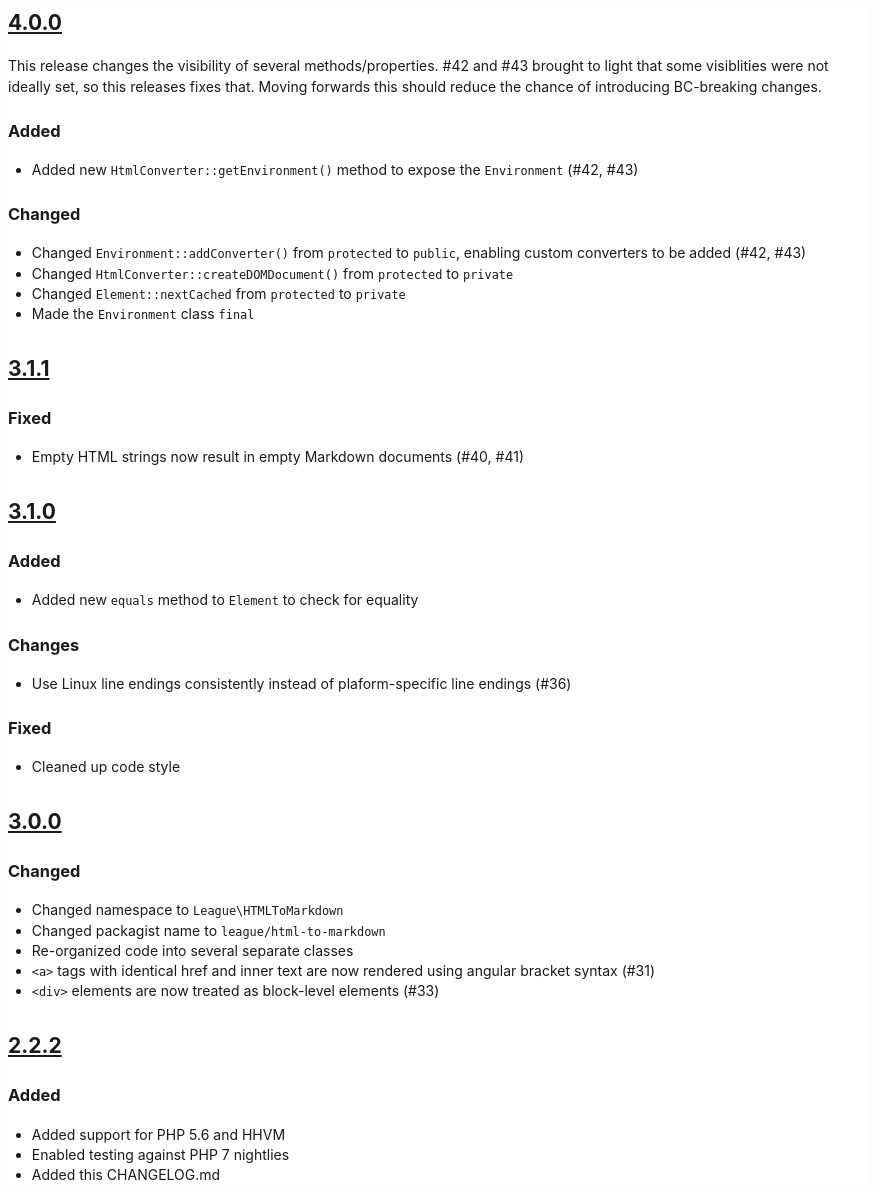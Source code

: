 ## [4.0.0]

This release changes the visibility of several methods/properties. #42 and #43 brought to light that some visiblities were
not ideally set, so this releases fixes that. Moving forwards this should reduce the chance of introducing BC-breaking changes.

### Added
 - Added new `HtmlConverter::getEnvironment()` method to expose the `Environment` (#42, #43)

### Changed
 - Changed `Environment::addConverter()` from `protected` to `public`, enabling custom converters to be added (#42, #43)
 - Changed `HtmlConverter::createDOMDocument()` from `protected` to `private`
 - Changed `Element::nextCached` from `protected` to `private`
 - Made the `Environment` class `final`

## [3.1.1]
### Fixed
 - Empty HTML strings now result in empty Markdown documents (#40, #41)

## [3.1.0]
### Added
 - Added new `equals` method to `Element` to check for equality

### Changes
 - Use Linux line endings consistently instead of plaform-specific line endings (#36)

### Fixed
 - Cleaned up code style

## [3.0.0]
### Changed
 - Changed namespace to `League\HTMLToMarkdown`
 - Changed packagist name to `league/html-to-markdown`
 - Re-organized code into several separate classes
 - `<a>` tags with identical href and inner text are now rendered using angular bracket syntax (#31)
 - `<div>` elements are now treated as block-level elements (#33)

## [2.2.2]
### Added
 - Added support for PHP 5.6 and HHVM
 - Enabled testing against PHP 7 nightlies
 - Added this CHANGELOG.md


[unreleased]: https://github.com/thephpleague/html-to-markdown/compare/5.1.1...master
[5.1.1]: https://github.com/thephpleague/html-to-markdown/compare/5.1.0...5.1.1
[5.1.0]: https://github.com/thephpleague/html-to-markdown/compare/5.0.2...5.1.0
[5.0.2]: https://github.com/thephpleague/html-to-markdown/compare/5.0.1...5.0.2
[5.0.1]: https://github.com/thephpleague/html-to-markdown/compare/5.0.0...5.0.1
[5.0.0]: https://github.com/thephpleague/html-to-markdown/compare/4.10.0...5.0.0
[4.10.0]: https://github.com/thephpleague/html-to-markdown/compare/4.9.1...4.10.0
[4.9.1]: https://github.com/thephpleague/html-to-markdown/compare/4.9.0...4.9.1
[4.9.0]: https://github.com/thephpleague/html-to-markdown/compare/4.8.3...4.9.0
[4.8.3]: https://github.com/thephpleague/html-to-markdown/compare/4.8.2...4.8.3
[4.8.2]: https://github.com/thephpleague/html-to-markdown/compare/4.8.1...4.8.2
[4.8.1]: https://github.com/thephpleague/html-to-markdown/compare/4.8.0...4.8.1
[4.8.0]: https://github.com/thephpleague/html-to-markdown/compare/4.7.0...4.8.0
[4.7.0]: https://github.com/thephpleague/html-to-markdown/compare/4.6.2...4.7.0
[4.6.2]: https://github.com/thephpleague/html-to-markdown/compare/4.6.1...4.6.2
[4.6.1]: https://github.com/thephpleague/html-to-markdown/compare/4.6.0...4.6.1
[4.6.0]: https://github.com/thephpleague/html-to-markdown/compare/4.5.0...4.6.0
[4.5.0]: https://github.com/thephpleague/html-to-markdown/compare/4.4.1...4.5.0
[4.4.1]: https://github.com/thephpleague/html-to-markdown/compare/4.4.0...4.4.1
[4.4.0]: https://github.com/thephpleague/html-to-markdown/compare/4.3.1...4.4.0
[4.3.1]: https://github.com/thephpleague/html-to-markdown/compare/4.3.0...4.3.1
[4.3.0]: https://github.com/thephpleague/html-to-markdown/compare/4.2.2...4.3.0
[4.2.2]: https://github.com/thephpleague/html-to-markdown/compare/4.2.1...4.2.2
[4.2.1]: https://github.com/thephpleague/html-to-markdown/compare/4.2.0...4.2.1
[4.2.0]: https://github.com/thephpleague/html-to-markdown/compare/4.1.1...4.2.0
[4.1.1]: https://github.com/thephpleague/html-to-markdown/compare/4.1.0...4.1.1
[4.1.0]: https://github.com/thephpleague/html-to-markdown/compare/4.0.1...4.1.0
[4.0.1]: https://github.com/thephpleague/html-to-markdown/compare/4.0.0...4.0.1
[4.0.0]: https://github.com/thephpleague/html-to-markdown/compare/3.1.1...4.0.0
[3.1.1]: https://github.com/thephpleague/html-to-markdown/compare/3.1.0...3.1.1
[3.1.0]: https://github.com/thephpleague/html-to-markdown/compare/3.0.0...3.1.0
[3.0.0]: https://github.com/thephpleague/html-to-markdown/compare/2.2.2...3.0.0
[2.2.2]: https://github.com/thephpleague/html-to-markdown/compare/2.2.1...2.2.2
[2.2.1]: https://github.com/thephpleague/html-to-markdown/compare/2.2.0...2.2.1
[2.2.0]: https://github.com/thephpleague/html-to-markdown/compare/2.1.2...2.2.0
[2.1.2]: https://github.com/thephpleague/html-to-markdown/compare/2.1.1...2.1.2
[2.1.1]: https://github.com/thephpleague/html-to-markdown/compare/2.1.0...2.1.1
[2.1.0]: https://github.com/thephpleague/html-to-markdown/compare/2.0.1...2.1.0
[2.0.1]: https://github.com/thephpleague/html-to-markdown/compare/2.0.0...2.0.1
[2.0.0]: https://github.com/thephpleague/html-to-markdown/compare/775f91e...2.0.0